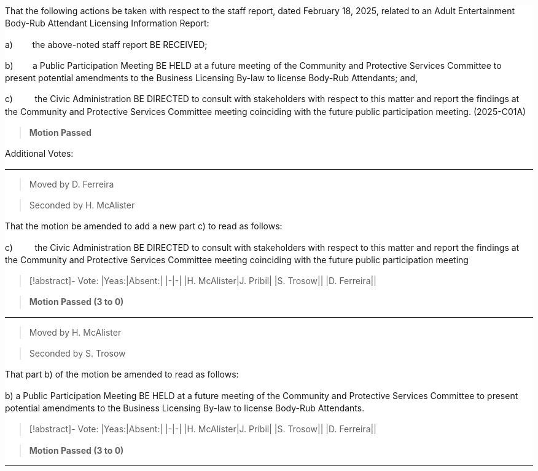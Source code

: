 That the following actions be taken with respect to the staff report, dated February 18, 2025, related to an Adult Entertainment Body-Rub Attendant Licensing Information Report:

a)        the above-noted staff report BE RECEIVED;

b)        a Public Participation Meeting BE HELD at a future meeting of the Community and Protective Services Committee to present potential amendments to the Business Licensing By-law to license Body-Rub Attendants; and,

c)         the Civic Administration BE DIRECTED to consult with stakeholders with respect to this matter and report the findings at the Community and Protective Services Committee meeting coinciding with the future public participation meeting. (2025-C01A)

> **Motion Passed**

Additional Votes:

****

> Moved by D. Ferreira

> Seconded by H. McAlister

That the motion be amended to add a new part c) to read as follows:

c)         the Civic Administration BE DIRECTED to consult with stakeholders with respect to this matter and report the findings at the Community and Protective Services Committee meeting coinciding with the future public participation meeting

> [!abstract]- Vote:
> |Yeas:|Absent:|
> |-|-|
> |H. McAlister|J. Pribil|
> |S. Trosow||
> |D. Ferreira||

> **Motion Passed (3 to 0)**

****

> Moved by H. McAlister

> Seconded by S. Trosow

That part b) of the motion be amended to read as follows:

b) a Public Participation Meeting BE HELD at a future meeting of the Community and Protective Services Committee to present potential amendments to the Business Licensing By-law to license Body-Rub Attendants.

> [!abstract]- Vote:
> |Yeas:|Absent:|
> |-|-|
> |H. McAlister|J. Pribil|
> |S. Trosow||
> |D. Ferreira||

> **Motion Passed (3 to 0)**

****
